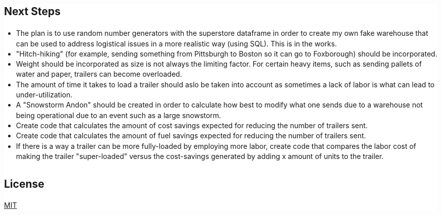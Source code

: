 ## Next Steps

* The plan is to use random number generators with the superstore dataframe in order to create my own fake warehouse that can be used to address logistical issues in a more realistic way (using SQL). This is in the works. 
* "Hitch-hiking" (for example, sending something from Pittsburgh to Boston so it can go to Foxborough) should be incorporated.
* Weight should be incorporated as size is not always the limiting factor.  For certain heavy items, such as sending pallets of water and paper, trailers can become overloaded.
* The amount of time it takes to load a trailer should aslo be taken into account as sometimes a lack of labor is what can lead to under-utilization.
* A "Snowstorm Andon" should be created in order to calculate how best to modify what one sends due to a warehouse not being operational due to an event such as a large snowstorm.
* Create code that calculates the amount of cost savings expected for reducing the number of trailers sent.
* Create code that calculates the amount of fuel savings expected for reducing the number of trailers sent.
* If there is a way a trailer can be more fully-loaded by employing more labor, create code that compares the labor cost of making the trailer "super-loaded" versus the cost-savings generated by adding x amount of units to the trailer. 

## License  

[MIT](https://choosealicense.com/licenses/mit/)
